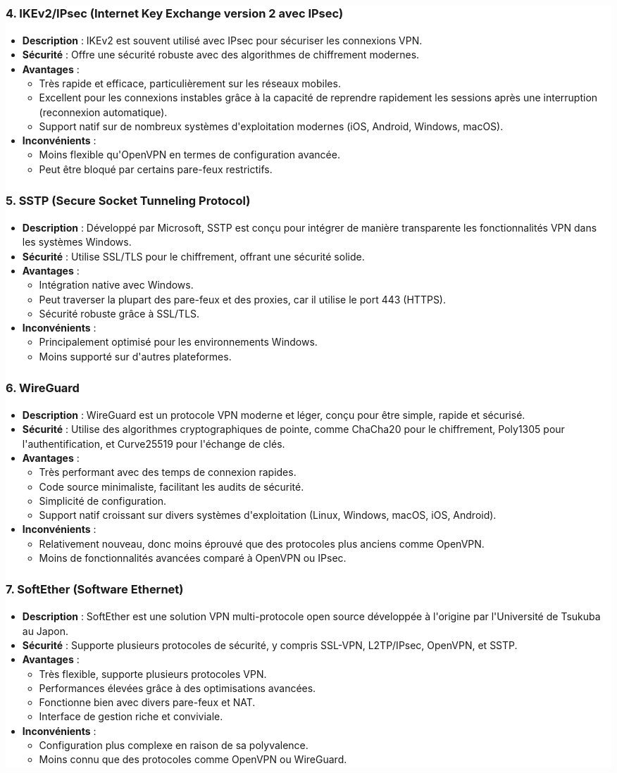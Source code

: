 ### 4. **IKEv2/IPsec (Internet Key Exchange version 2 avec IPsec)**
- **Description** : IKEv2 est souvent utilisé avec IPsec pour sécuriser les connexions VPN.
- **Sécurité** : Offre une sécurité robuste avec des algorithmes de chiffrement modernes.
- **Avantages** :
  - Très rapide et efficace, particulièrement sur les réseaux mobiles.
  - Excellent pour les connexions instables grâce à la capacité de reprendre rapidement les sessions après une interruption (reconnexion automatique).
  - Support natif sur de nombreux systèmes d'exploitation modernes (iOS, Android, Windows, macOS).
- **Inconvénients** :
  - Moins flexible qu'OpenVPN en termes de configuration avancée.
  - Peut être bloqué par certains pare-feux restrictifs.

### 5. **SSTP (Secure Socket Tunneling Protocol)**
- **Description** : Développé par Microsoft, SSTP est conçu pour intégrer de manière transparente les fonctionnalités VPN dans les systèmes Windows.
- **Sécurité** : Utilise SSL/TLS pour le chiffrement, offrant une sécurité solide.
- **Avantages** :
  - Intégration native avec Windows.
  - Peut traverser la plupart des pare-feux et des proxies, car il utilise le port 443 (HTTPS).
  - Sécurité robuste grâce à SSL/TLS.
- **Inconvénients** :
  - Principalement optimisé pour les environnements Windows.
  - Moins supporté sur d'autres plateformes.

### 6. **WireGuard**
- **Description** : WireGuard est un protocole VPN moderne et léger, conçu pour être simple, rapide et sécurisé.
- **Sécurité** : Utilise des algorithmes cryptographiques de pointe, comme ChaCha20 pour le chiffrement, Poly1305 pour l'authentification, et Curve25519 pour l'échange de clés.
- **Avantages** :
  - Très performant avec des temps de connexion rapides.
  - Code source minimaliste, facilitant les audits de sécurité.
  - Simplicité de configuration.
  - Support natif croissant sur divers systèmes d'exploitation (Linux, Windows, macOS, iOS, Android).
- **Inconvénients** :
  - Relativement nouveau, donc moins éprouvé que des protocoles plus anciens comme OpenVPN.
  - Moins de fonctionnalités avancées comparé à OpenVPN ou IPsec.

### 7. **SoftEther (Software Ethernet)**
- **Description** : SoftEther est une solution VPN multi-protocole open source développée à l'origine par l'Université de Tsukuba au Japon.
- **Sécurité** : Supporte plusieurs protocoles de sécurité, y compris SSL-VPN, L2TP/IPsec, OpenVPN, et SSTP.
- **Avantages** :
  - Très flexible, supporte plusieurs protocoles VPN.
  - Performances élevées grâce à des optimisations avancées.
  - Fonctionne bien avec divers pare-feux et NAT.
  - Interface de gestion riche et conviviale.
- **Inconvénients** :
  - Configuration plus complexe en raison de sa polyvalence.
  - Moins connu que des protocoles comme OpenVPN ou WireGuard.

